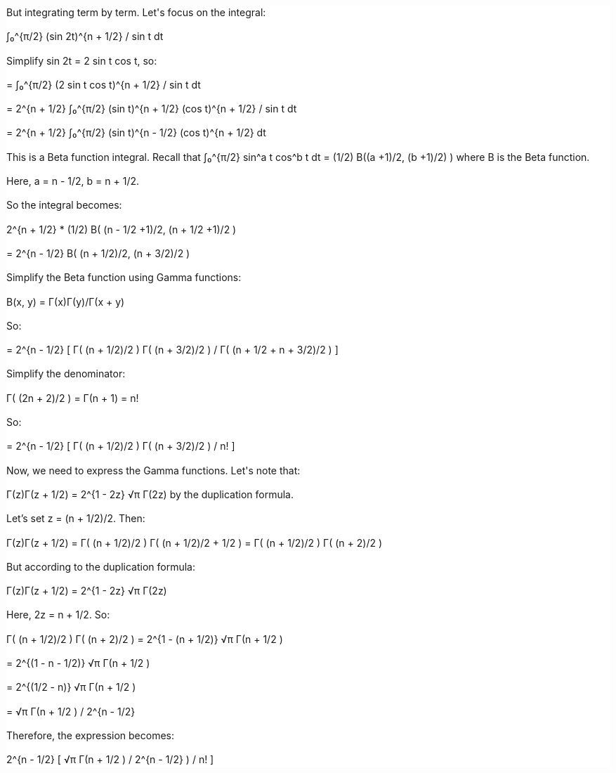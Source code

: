 But integrating term by term. Let's focus on the integral:

∫₀^{π/2} (sin 2t)^{n + 1/2} / sin t dt

Simplify sin 2t = 2 sin t cos t, so:

= ∫₀^{π/2} (2 sin t cos t)^{n + 1/2} / sin t dt

= 2^{n + 1/2} ∫₀^{π/2} (sin t)^{n + 1/2} (cos t)^{n + 1/2} / sin t dt

= 2^{n + 1/2} ∫₀^{π/2} (sin t)^{n - 1/2} (cos t)^{n + 1/2} dt

This is a Beta function integral. Recall that ∫₀^{π/2} sin^a t cos^b t dt = (1/2) B((a +1)/2, (b +1)/2) ) where B is the Beta function.

Here, a = n - 1/2, b = n + 1/2.

So the integral becomes:

2^{n + 1/2} * (1/2) B( (n - 1/2 +1)/2, (n + 1/2 +1)/2 )

= 2^{n - 1/2} B( (n + 1/2)/2, (n + 3/2)/2 )

Simplify the Beta function using Gamma functions:

B(x, y) = Γ(x)Γ(y)/Γ(x + y)

So:

= 2^{n - 1/2} [ Γ( (n + 1/2)/2 ) Γ( (n + 3/2)/2 ) / Γ( (n + 1/2 + n + 3/2)/2 ) ]

Simplify the denominator:

Γ( (2n + 2)/2 ) = Γ(n + 1) = n!

So:

= 2^{n - 1/2} [ Γ( (n + 1/2)/2 ) Γ( (n + 3/2)/2 ) / n! ]

Now, we need to express the Gamma functions. Let's note that:

Γ(z)Γ(z + 1/2) = 2^{1 - 2z} √π Γ(2z) by the duplication formula.

Let’s set z = (n + 1/2)/2. Then:

Γ(z)Γ(z + 1/2) = Γ( (n + 1/2)/2 ) Γ( (n + 1/2)/2 + 1/2 ) = Γ( (n + 1/2)/2 ) Γ( (n + 2)/2 )

But according to the duplication formula:

Γ(z)Γ(z + 1/2) = 2^{1 - 2z} √π Γ(2z)

Here, 2z = n + 1/2. So:

Γ( (n + 1/2)/2 ) Γ( (n + 2)/2 ) = 2^{1 - (n + 1/2)} √π Γ(n + 1/2 )

= 2^{(1 - n - 1/2)} √π Γ(n + 1/2 )

= 2^{(1/2 - n)} √π Γ(n + 1/2 )

= √π Γ(n + 1/2 ) / 2^{n - 1/2}

Therefore, the expression becomes:

2^{n - 1/2} [ √π Γ(n + 1/2 ) / 2^{n - 1/2} ) / n! ]
